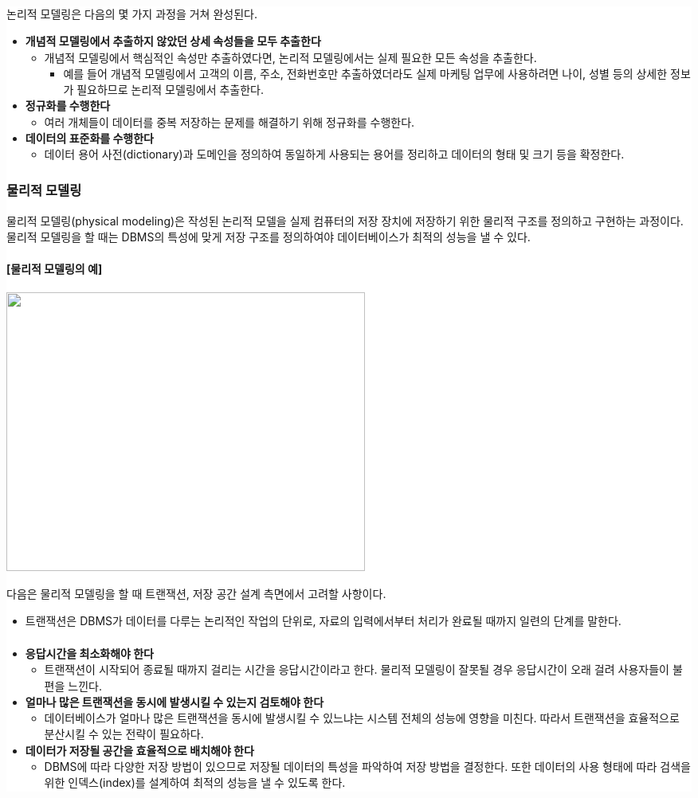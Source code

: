 논리적 모델링은 다음의 몇 가지 과정을 거쳐 완성된다.
- **개념적 모델링에서 추출하지 않았던 상세 속성들을 모두 추출한다**
    - 개념적 모델링에서 핵심적인 속성만 추출하였다면, 논리적 모델링에서는 실제 필요한 모든 속성을 추출한다.
        - 예를 들어 개념적 모델링에서 고객의 이름, 주소, 전화번호만 추출하였더라도 실제 마케팅 업무에 사용하려면 나이, 성별 등의 상세한 정보가 필요하므로 논리적 모델링에서
          추출한다.
- **정규화를 수행한다**
    - 여러 개체들이 데이터를 중복 저장하는 문제를 해결하기 위해 정규화를 수행한다.
- **데이터의 표준화를 수행한다**
    - 데이터 용어 사전(dictionary)과 도메인을 정의하여 동일하게 사용되는 용어를 정리하고 데이터의 형태 및 크기 등을 확정한다.

### 물리적 모델링
물리적 모델링(physical modeling)은 작성된 논리적 모델을 실제 컴퓨터의 저장 장치에 저장하기 위한 물리적 구조를 정의하고 구현하는 과정이다.
물리적 모델링을 할 때는 DBMS의 특성에 맞게 저장 구조를 정의하여야 데이터베이스가 최적의 성능을 낼 수 있다.

#### [물리적 모델링의 예]
<img src="https://github.com/silxbro/cs-study/assets/142463332/953477a8-0cd8-4420-9f4b-d9f5707d2fbb" width="450" height="350"/><br/>

다음은 물리적 모델링을 할 때 트랜잭션, 저장 공간 설계 측면에서 고려할 사항이다.
- 트랜잭션은 DBMS가 데이터를 다루는 논리적인 작업의 단위로, 자료의 입력에서부터 처리가 완료될 때까지 일련의 단계를 말한다.
  <br/><br/>
- **응답시간을 최소화해야 한다**
    - 트랜잭션이 시작되어 종료될 때까지 걸리는 시간을 응답시간이라고 한다. 물리적 모델링이 잘못될 경우 응답시간이 오래 걸려 사용자들이 불편을 느낀다.
- **얼마나 많은 트랜잭션을 동시에 발생시킬 수 있는지 검토해야 한다**
    - 데이터베이스가 얼마나 많은 트랜잭션을 동시에 발생시킬 수 있느냐는 시스템 전체의 성능에 영향을 미친다. 따라서 트랜잭션을 효율적으로 분산시킬 수 있는 전략이 필요하다.
- **데이터가 저장될 공간을 효율적으로 배치해야 한다**
    - DBMS에 따라 다양한 저장 방법이 있으므로 저장될 데이터의 특성을 파악하여 저장 방법을 결정한다.
      또한 데이터의 사용 형태에 따라 검색을 위한 인덱스(index)를 설계하여 최적의 성능을 낼 수 있도록 한다.